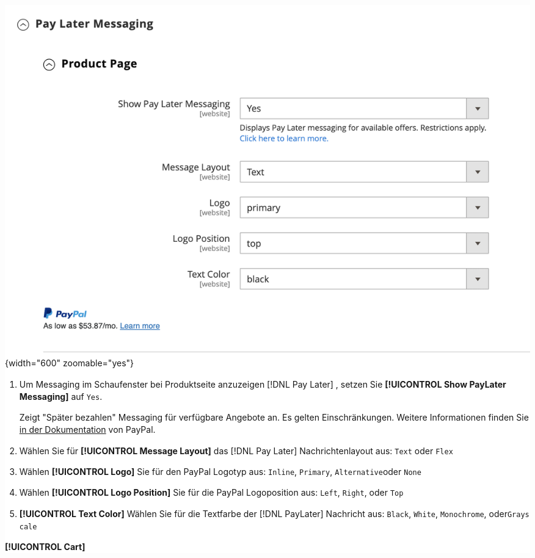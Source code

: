 ![Nachricht &quot;Später bezahlen&quot; – Produkteinstellungen Seite](../configuration-reference/sales/assets/payment-methods-braintree-paylater-messaging-product.png){width="600" zoomable="yes"}

1. Um Messaging im Schaufenster bei Produktseite anzuzeigen [!DNL Pay Later] , setzen Sie **[!UICONTROL Show PayLater Messaging]** auf `Yes`.

   Zeigt &quot;Später bezahlen&quot; Messaging für verfügbare Angebote an. Es gelten Einschränkungen. Weitere Informationen finden Sie [in der Dokumentation](https://developer.paypal.com/studio/checkout/pay-later/us) von PayPal.

1. Wählen Sie für **[!UICONTROL Message Layout]** das [!DNL Pay Later] Nachrichtenlayout aus: `Text` oder `Flex`

1. Wählen **[!UICONTROL Logo]** Sie für den PayPal Logotyp aus: `Inline`, `Primary`, `Alternative`oder `None`

1. Wählen **[!UICONTROL Logo Position]** Sie für die PayPal Logoposition aus: `Left`, `Right`, oder `Top`

1. **[!UICONTROL Text Color]** Wählen Sie für die Textfarbe der [!DNL PayLater] Nachricht aus: `Black`, `White`, `Monochrome`, oder`Grayscale`

**[!UICONTROL Cart]**


[1]: https://www.braintreepayments.com/
[2]: https://developers.braintreepayments.com/reference/general/testing/php